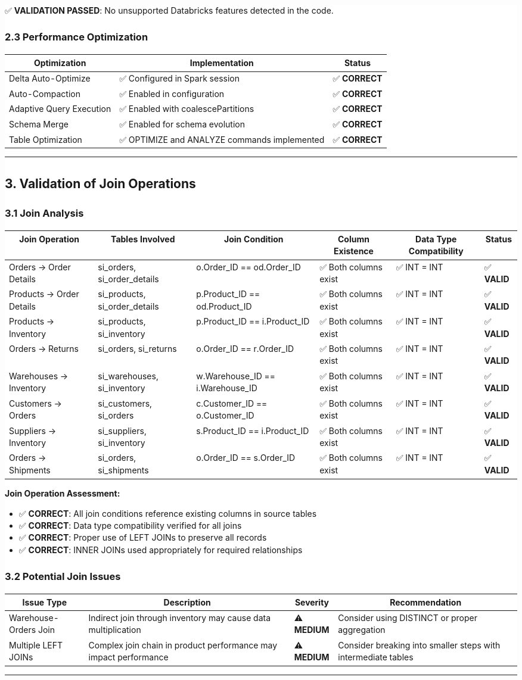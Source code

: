 ✅ **VALIDATION PASSED**: No unsupported Databricks features detected in the code.

### 2.3 Performance Optimization

| Optimization | Implementation | Status |
|-------------|---------------|--------|
| Delta Auto-Optimize | ✅ Configured in Spark session | ✅ **CORRECT** |
| Auto-Compaction | ✅ Enabled in configuration | ✅ **CORRECT** |
| Adaptive Query Execution | ✅ Enabled with coalescePartitions | ✅ **CORRECT** |
| Schema Merge | ✅ Enabled for schema evolution | ✅ **CORRECT** |
| Table Optimization | ✅ OPTIMIZE and ANALYZE commands implemented | ✅ **CORRECT** |

---

## 3. Validation of Join Operations

### 3.1 Join Analysis

| Join Operation | Tables Involved | Join Condition | Column Existence | Data Type Compatibility | Status |
|---------------|----------------|---------------|-----------------|------------------------|--------|
| Orders → Order Details | si_orders, si_order_details | o.Order_ID == od.Order_ID | ✅ Both columns exist | ✅ INT = INT | ✅ **VALID** |
| Products → Order Details | si_products, si_order_details | p.Product_ID == od.Product_ID | ✅ Both columns exist | ✅ INT = INT | ✅ **VALID** |
| Products → Inventory | si_products, si_inventory | p.Product_ID == i.Product_ID | ✅ Both columns exist | ✅ INT = INT | ✅ **VALID** |
| Orders → Returns | si_orders, si_returns | o.Order_ID == r.Order_ID | ✅ Both columns exist | ✅ INT = INT | ✅ **VALID** |
| Warehouses → Inventory | si_warehouses, si_inventory | w.Warehouse_ID == i.Warehouse_ID | ✅ Both columns exist | ✅ INT = INT | ✅ **VALID** |
| Customers → Orders | si_customers, si_orders | c.Customer_ID == o.Customer_ID | ✅ Both columns exist | ✅ INT = INT | ✅ **VALID** |
| Suppliers → Inventory | si_suppliers, si_inventory | s.Product_ID == i.Product_ID | ✅ Both columns exist | ✅ INT = INT | ✅ **VALID** |
| Orders → Shipments | si_orders, si_shipments | o.Order_ID == s.Order_ID | ✅ Both columns exist | ✅ INT = INT | ✅ **VALID** |

**Join Operation Assessment:**
- ✅ **CORRECT**: All join conditions reference existing columns in source tables
- ✅ **CORRECT**: Data type compatibility verified for all joins
- ✅ **CORRECT**: Proper use of LEFT JOINs to preserve all records
- ✅ **CORRECT**: INNER JOINs used appropriately for required relationships

### 3.2 Potential Join Issues

| Issue Type | Description | Severity | Recommendation |
|------------|-------------|----------|----------------|
| Warehouse-Orders Join | Indirect join through inventory may cause data multiplication | ⚠️ **MEDIUM** | Consider using DISTINCT or proper aggregation |
| Multiple LEFT JOINs | Complex join chain in product performance may impact performance | ⚠️ **MEDIUM** | Consider breaking into smaller steps with intermediate tables |

---